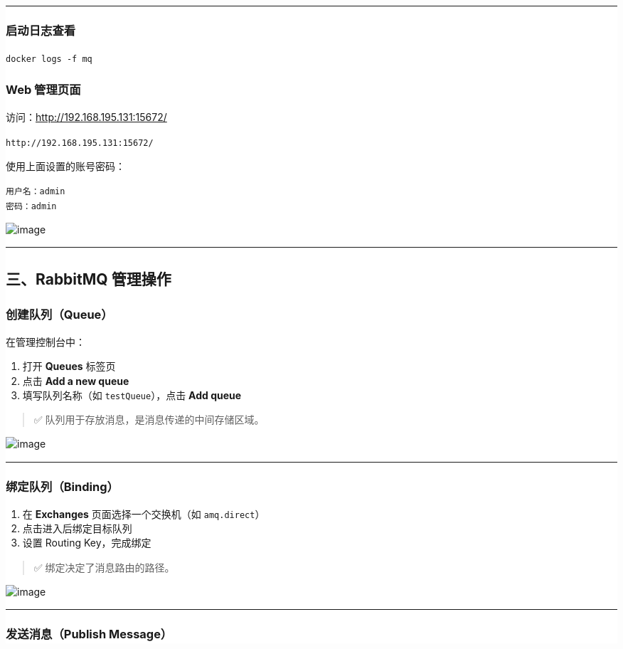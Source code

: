 ------

### 启动日志查看

```
docker logs -f mq
```

### Web 管理页面

访问：http://192.168.195.131:15672/

```
http://192.168.195.131:15672/
```

使用上面设置的账号密码：

```
用户名：admin
密码：admin
```
<img width="1875" height="949" alt="image" src="https://github.com/user-attachments/assets/317876eb-b422-483c-86e4-0081ddb6036e" />


------

## 三、RabbitMQ 管理操作

### 创建队列（Queue）

在管理控制台中：

1. 打开 **Queues** 标签页
2. 点击 **Add a new queue**
3. 填写队列名称（如 `testQueue`），点击 **Add queue**

> ✅ 队列用于存放消息，是消息传递的中间存储区域。
<img width="1868" height="909" alt="image" src="https://github.com/user-attachments/assets/2c8f9253-56ed-440f-ab96-cb8fa362996b" />

------

### 绑定队列（Binding）

1. 在 **Exchanges** 页面选择一个交换机（如 `amq.direct`）
2. 点击进入后绑定目标队列
3. 设置 Routing Key，完成绑定

> ✅ 绑定决定了消息路由的路径。
<img width="1837" height="870" alt="image" src="https://github.com/user-attachments/assets/33d76f38-33f4-4b92-9dd8-32a805c05e64" />



------

### 发送消息（Publish Message）
